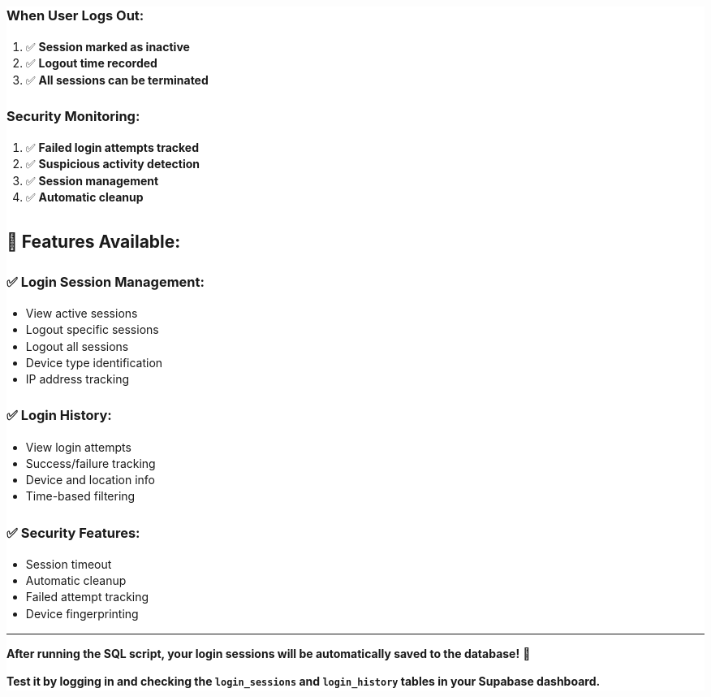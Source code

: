 ### **When User Logs Out:**
1. ✅ **Session marked as inactive**
2. ✅ **Logout time recorded**
3. ✅ **All sessions can be terminated**

### **Security Monitoring:**
1. ✅ **Failed login attempts tracked**
2. ✅ **Suspicious activity detection**
3. ✅ **Session management**
4. ✅ **Automatic cleanup**

## 📱 **Features Available:**

### **✅ Login Session Management:**
- View active sessions
- Logout specific sessions
- Logout all sessions
- Device type identification
- IP address tracking

### **✅ Login History:**
- View login attempts
- Success/failure tracking
- Device and location info
- Time-based filtering

### **✅ Security Features:**
- Session timeout
- Automatic cleanup
- Failed attempt tracking
- Device fingerprinting

---

**After running the SQL script, your login sessions will be automatically saved to the database!** 🎉

**Test it by logging in and checking the `login_sessions` and `login_history` tables in your Supabase dashboard.**
